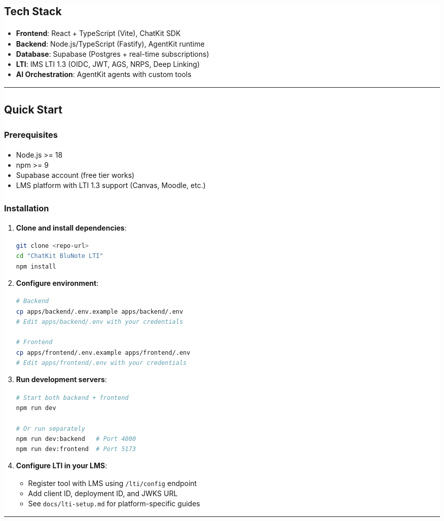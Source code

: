 
## Tech Stack

- **Frontend**: React + TypeScript (Vite), ChatKit SDK
- **Backend**: Node.js/TypeScript (Fastify), AgentKit runtime
- **Database**: Supabase (Postgres + real-time subscriptions)
- **LTI**: IMS LTI 1.3 (OIDC, JWT, AGS, NRPS, Deep Linking)
- **AI Orchestration**: AgentKit agents with custom tools

---

## Quick Start

### Prerequisites

- Node.js >= 18
- npm >= 9
- Supabase account (free tier works)
- LMS platform with LTI 1.3 support (Canvas, Moodle, etc.)

### Installation

1. **Clone and install dependencies**:
   ```bash
   git clone <repo-url>
   cd "ChatKit BluNote LTI"
   npm install
   ```

2. **Configure environment**:
   ```bash
   # Backend
   cp apps/backend/.env.example apps/backend/.env
   # Edit apps/backend/.env with your credentials

   # Frontend
   cp apps/frontend/.env.example apps/frontend/.env
   # Edit apps/frontend/.env with your credentials
   ```

3. **Run development servers**:
   ```bash
   # Start both backend + frontend
   npm run dev

   # Or run separately
   npm run dev:backend   # Port 4000
   npm run dev:frontend  # Port 5173
   ```

4. **Configure LTI in your LMS**:
   - Register tool with LMS using `/lti/config` endpoint
   - Add client ID, deployment ID, and JWKS URL
   - See `docs/lti-setup.md` for platform-specific guides

---